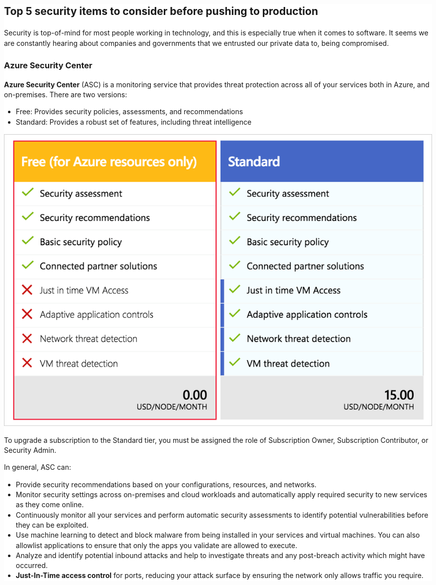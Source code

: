 ## Top 5 security items to consider before pushing to production

Security is top-of-mind for most people working in technology, and this is especially true when it comes to software. It seems we are constantly hearing about companies and governments that we entrusted our private data to, being compromised.

### Azure Security Center

**Azure Security Center** (ASC) is a monitoring service that provides threat protection across all of your services both in Azure, and on-premises. There are two versions:

- Free: Provides security policies, assessments, and recommendations
- Standard: Provides a robust set of features, including threat intelligence

![Cool picture](Pictures/2-pricing-tier.png)

To upgrade a subscription to the Standard tier, you must be assigned the role of Subscription Owner, Subscription Contributor, or Security Admin.

In general, ASC can:

- Provide security recommendations based on your configurations, resources, and networks.
- Monitor security settings across on-premises and cloud workloads and automatically apply required security to new services as they come online.
- Continuously monitor all your services and perform automatic security assessments to identify potential vulnerabilities before they can be exploited.
- Use machine learning to detect and block malware from being installed in your services and virtual machines. You can also allowlist applications to ensure that only the apps you validate are allowed to execute.
- Analyze and identify potential inbound attacks and help to investigate threats and any post-breach activity which might have occurred.
- **Just-In-Time access control** for ports, reducing your attack surface by ensuring the network only allows traffic you require.
